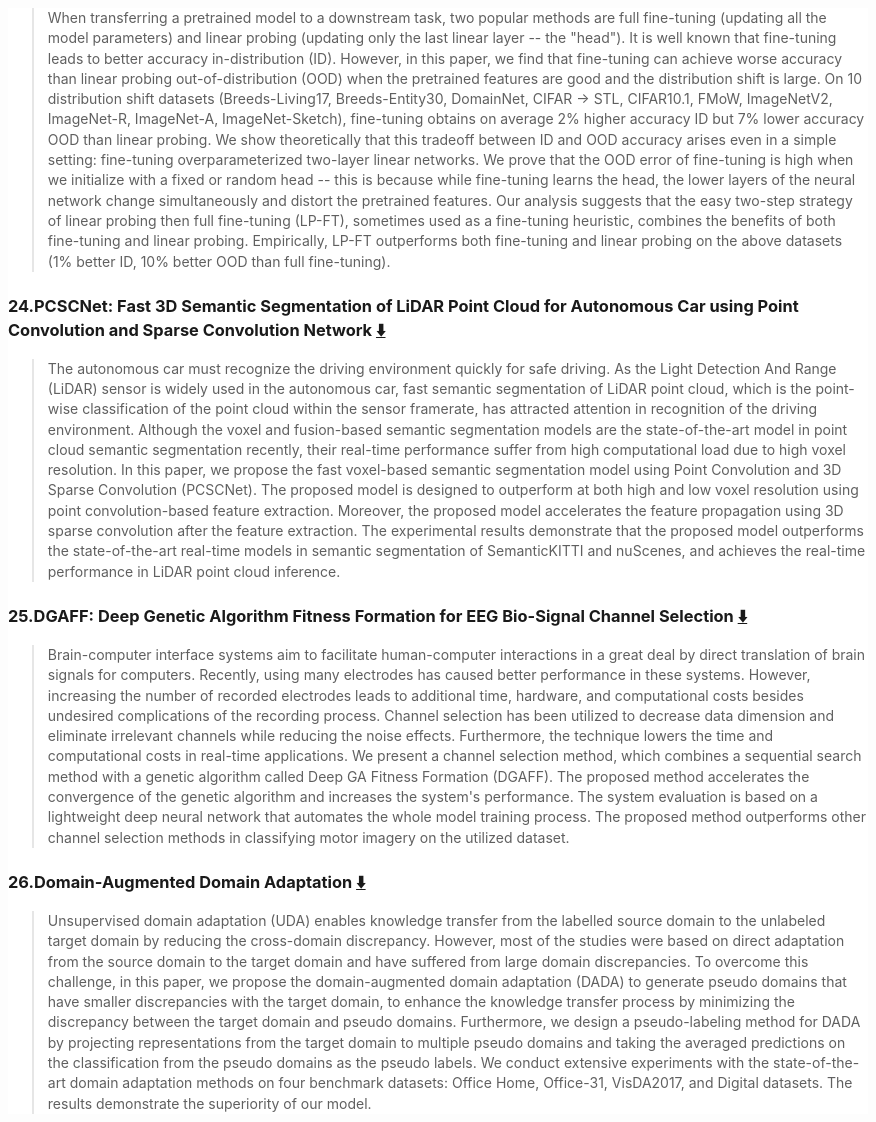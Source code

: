 >  When transferring a pretrained model to a downstream task, two popular methods are full fine-tuning (updating all the model parameters) and linear probing (updating only the last linear layer -- the "head"). It is well known that fine-tuning leads to better accuracy in-distribution (ID). However, in this paper, we find that fine-tuning can achieve worse accuracy than linear probing out-of-distribution (OOD) when the pretrained features are good and the distribution shift is large. On 10 distribution shift datasets (Breeds-Living17, Breeds-Entity30, DomainNet, CIFAR $\to$ STL, CIFAR10.1, FMoW, ImageNetV2, ImageNet-R, ImageNet-A, ImageNet-Sketch), fine-tuning obtains on average 2% higher accuracy ID but 7% lower accuracy OOD than linear probing. We show theoretically that this tradeoff between ID and OOD accuracy arises even in a simple setting: fine-tuning overparameterized two-layer linear networks. We prove that the OOD error of fine-tuning is high when we initialize with a fixed or random head -- this is because while fine-tuning learns the head, the lower layers of the neural network change simultaneously and distort the pretrained features. Our analysis suggests that the easy two-step strategy of linear probing then full fine-tuning (LP-FT), sometimes used as a fine-tuning heuristic, combines the benefits of both fine-tuning and linear probing. Empirically, LP-FT outperforms both fine-tuning and linear probing on the above datasets (1% better ID, 10% better OOD than full fine-tuning).      
### 24.PCSCNet: Fast 3D Semantic Segmentation of LiDAR Point Cloud for Autonomous Car using Point Convolution and Sparse Convolution Network  [ :arrow_down: ](https://arxiv.org/pdf/2202.10047.pdf)
>  The autonomous car must recognize the driving environment quickly for safe driving. As the Light Detection And Range (LiDAR) sensor is widely used in the autonomous car, fast semantic segmentation of LiDAR point cloud, which is the point-wise classification of the point cloud within the sensor framerate, has attracted attention in recognition of the driving environment. Although the voxel and fusion-based semantic segmentation models are the state-of-the-art model in point cloud semantic segmentation recently, their real-time performance suffer from high computational load due to high voxel resolution. In this paper, we propose the fast voxel-based semantic segmentation model using Point Convolution and 3D Sparse Convolution (PCSCNet). The proposed model is designed to outperform at both high and low voxel resolution using point convolution-based feature extraction. Moreover, the proposed model accelerates the feature propagation using 3D sparse convolution after the feature extraction. The experimental results demonstrate that the proposed model outperforms the state-of-the-art real-time models in semantic segmentation of SemanticKITTI and nuScenes, and achieves the real-time performance in LiDAR point cloud inference.      
### 25.DGAFF: Deep Genetic Algorithm Fitness Formation for EEG Bio-Signal Channel Selection  [ :arrow_down: ](https://arxiv.org/pdf/2202.10034.pdf)
>  Brain-computer interface systems aim to facilitate human-computer interactions in a great deal by direct translation of brain signals for computers. Recently, using many electrodes has caused better performance in these systems. However, increasing the number of recorded electrodes leads to additional time, hardware, and computational costs besides undesired complications of the recording process. Channel selection has been utilized to decrease data dimension and eliminate irrelevant channels while reducing the noise effects. Furthermore, the technique lowers the time and computational costs in real-time applications. We present a channel selection method, which combines a sequential search method with a genetic algorithm called Deep GA Fitness Formation (DGAFF). The proposed method accelerates the convergence of the genetic algorithm and increases the system's performance. The system evaluation is based on a lightweight deep neural network that automates the whole model training process. The proposed method outperforms other channel selection methods in classifying motor imagery on the utilized dataset.      
### 26.Domain-Augmented Domain Adaptation  [ :arrow_down: ](https://arxiv.org/pdf/2202.10000.pdf)
>  Unsupervised domain adaptation (UDA) enables knowledge transfer from the labelled source domain to the unlabeled target domain by reducing the cross-domain discrepancy. However, most of the studies were based on direct adaptation from the source domain to the target domain and have suffered from large domain discrepancies. To overcome this challenge, in this paper, we propose the domain-augmented domain adaptation (DADA) to generate pseudo domains that have smaller discrepancies with the target domain, to enhance the knowledge transfer process by minimizing the discrepancy between the target domain and pseudo domains. Furthermore, we design a pseudo-labeling method for DADA by projecting representations from the target domain to multiple pseudo domains and taking the averaged predictions on the classification from the pseudo domains as the pseudo labels. We conduct extensive experiments with the state-of-the-art domain adaptation methods on four benchmark datasets: Office Home, Office-31, VisDA2017, and Digital datasets. The results demonstrate the superiority of our model.      